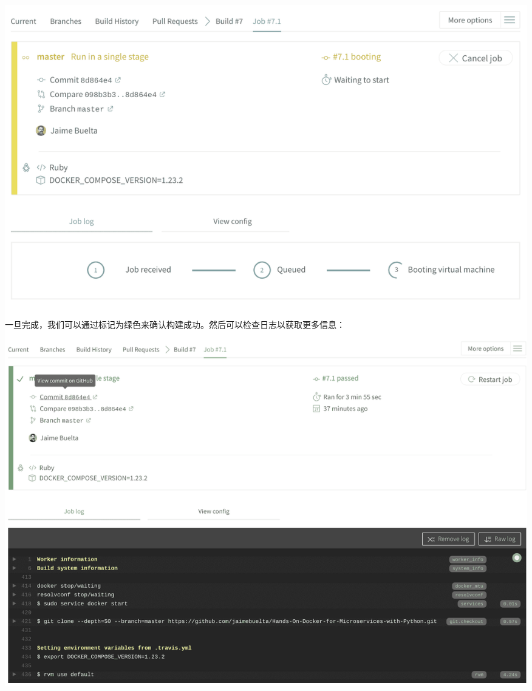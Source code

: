 ![](img/cbc98740-909b-426f-a13c-87ee5e1bb86a.png)

一旦完成，我们可以通过标记为绿色来确认构建成功。然后可以检查日志以获取更多信息：

![](img/7eb1ed98-42f7-4c6c-bc9c-a9490165daf5.png)
